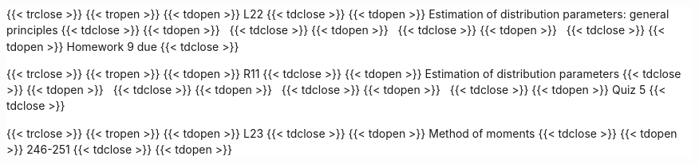 {{< trclose >}}
{{< tropen >}}
{{< tdopen >}}
L22
{{< tdclose >}}
{{< tdopen >}}
Estimation of distribution parameters: general principles
{{< tdclose >}}
{{< tdopen >}}
 
{{< tdclose >}}
{{< tdopen >}}
 
{{< tdclose >}}
{{< tdopen >}}
 
{{< tdclose >}}
{{< tdopen >}}
Homework 9 due
{{< tdclose >}}

{{< trclose >}}
{{< tropen >}}
{{< tdopen >}}
R11
{{< tdclose >}}
{{< tdopen >}}
Estimation of distribution parameters
{{< tdclose >}}
{{< tdopen >}}
 
{{< tdclose >}}
{{< tdopen >}}
 
{{< tdclose >}}
{{< tdopen >}}
 
{{< tdclose >}}
{{< tdopen >}}
Quiz 5
{{< tdclose >}}

{{< trclose >}}
{{< tropen >}}
{{< tdopen >}}
L23
{{< tdclose >}}
{{< tdopen >}}
Method of moments
{{< tdclose >}}
{{< tdopen >}}
246-251
{{< tdclose >}}
{{< tdopen >}}
 